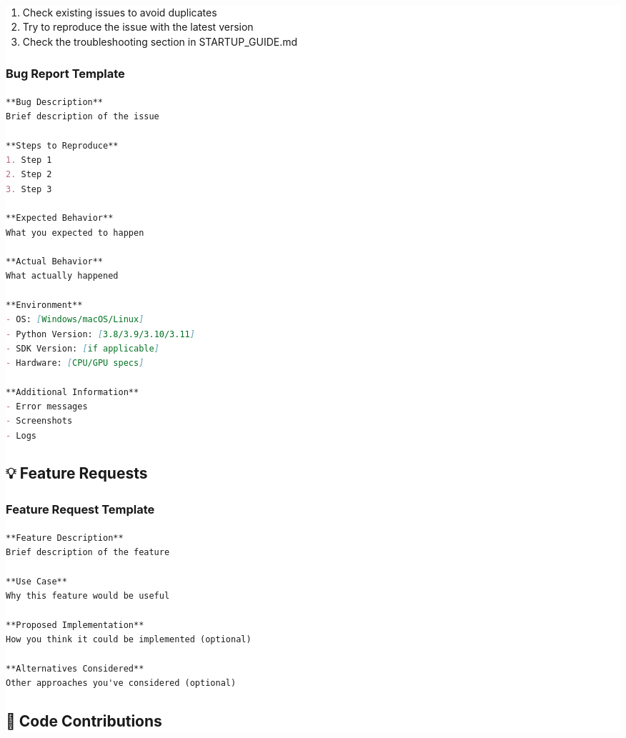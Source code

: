 1. Check existing issues to avoid duplicates
2. Try to reproduce the issue with the latest version
3. Check the troubleshooting section in STARTUP_GUIDE.md

### Bug Report Template

```markdown
**Bug Description**
Brief description of the issue

**Steps to Reproduce**
1. Step 1
2. Step 2
3. Step 3

**Expected Behavior**
What you expected to happen

**Actual Behavior**
What actually happened

**Environment**
- OS: [Windows/macOS/Linux]
- Python Version: [3.8/3.9/3.10/3.11]
- SDK Version: [if applicable]
- Hardware: [CPU/GPU specs]

**Additional Information**
- Error messages
- Screenshots
- Logs
```

## 💡 Feature Requests

### Feature Request Template

```markdown
**Feature Description**
Brief description of the feature

**Use Case**
Why this feature would be useful

**Proposed Implementation**
How you think it could be implemented (optional)

**Alternatives Considered**
Other approaches you've considered (optional)
```

## 🔧 Code Contributions
